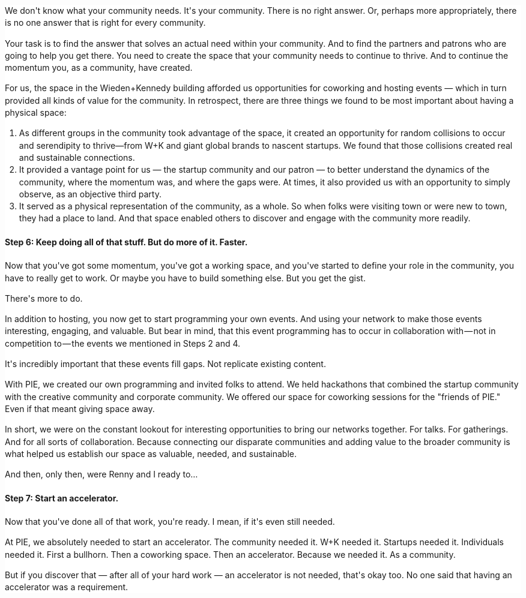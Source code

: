 We don't know what your community needs. It's your community. There is no right answer. Or, perhaps more appropriately, there is no one answer that is right for every community.

Your task is to find the answer that solves an actual need within your community. And to find the partners and patrons who are going to help you get there. You need to create the space that your community needs to continue to thrive. And to continue the momentum you, as a community, have created.

For us, the space in the Wieden+Kennedy building afforded us opportunities for coworking and hosting events — which in turn provided all kinds of value for the community. In retrospect, there are three things we found to be most important about having a physical space:

1. As different groups in the community took advantage of the space, it created an opportunity for random collisions to occur and serendipity to thrive—from W+K and giant global brands to nascent startups. We found that those collisions created real and sustainable connections.
2. It provided a vantage point for us — the startup community and our patron — to better understand the dynamics of the community, where the momentum was, and where the gaps were. At times, it also provided us with an opportunity to simply observe, as an objective third party.
3. It served as a physical representation of the community, as a whole. So when folks were visiting town or were new to town, they had a place to land. And that space enabled others to discover and engage with the community more readily.

#### Step 6: Keep doing all of that stuff. But do more of it. Faster.
Now that you've got some momentum, you've got a working space, and you've started to define your role in the community, you have to really get to work. Or maybe you have to build something else. But you get the gist.

There's more to do.

In addition to hosting, you now get to start programming your own events. And using your network to make those events interesting, engaging, and valuable. But bear in mind, that this event programming has to occur in collaboration with — not in competition to — the events we mentioned in Steps 2 and 4.

It's incredibly important that these events fill gaps. Not replicate existing content.

With PIE, we created our own programming and invited folks to attend. We held hackathons that combined the startup community with the creative community and corporate community. We offered our space for coworking sessions for the "friends of PIE." Even if that meant giving space away.

In short, we were on the constant lookout for interesting opportunities to bring our networks together. For talks. For gatherings. And for all sorts of collaboration. Because connecting our disparate communities and adding value to the broader community is what helped us establish our space as valuable, needed, and sustainable.

And then, only then, were Renny and I ready to…

#### Step 7: Start an accelerator.
Now that you've done all of that work, you're ready. I mean, if it's even still needed.

At PIE, we absolutely needed to start an accelerator. The community needed it. W+K needed it. Startups needed it. Individuals needed it. First a bullhorn. Then a coworking space. Then an accelerator. Because we needed it. As a community.

But if you discover that — after all of your hard work — an accelerator is not needed, that's okay too. No one said that having an accelerator was a requirement.

